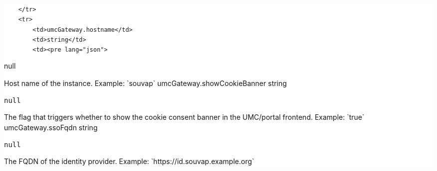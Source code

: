 		</tr>
		<tr>
			<td>umcGateway.hostname</td>
			<td>string</td>
			<td><pre lang="json">
null
</pre>
</td>
			<td>Host name of the instance. Example: `souvap`</td>
		</tr>
		<tr>
			<td>umcGateway.showCookieBanner</td>
			<td>string</td>
			<td><pre lang="json">
null
</pre>
</td>
			<td>The flag that triggers whether to show the cookie consent banner in the UMC/portal frontend. Example: `true`</td>
		</tr>
		<tr>
			<td>umcGateway.ssoFqdn</td>
			<td>string</td>
			<td><pre lang="json">
null
</pre>
</td>
			<td>The FQDN of the identity provider. Example: `https://id.souvap.example.org`</td>
		</tr>
	</tbody>
</table>

